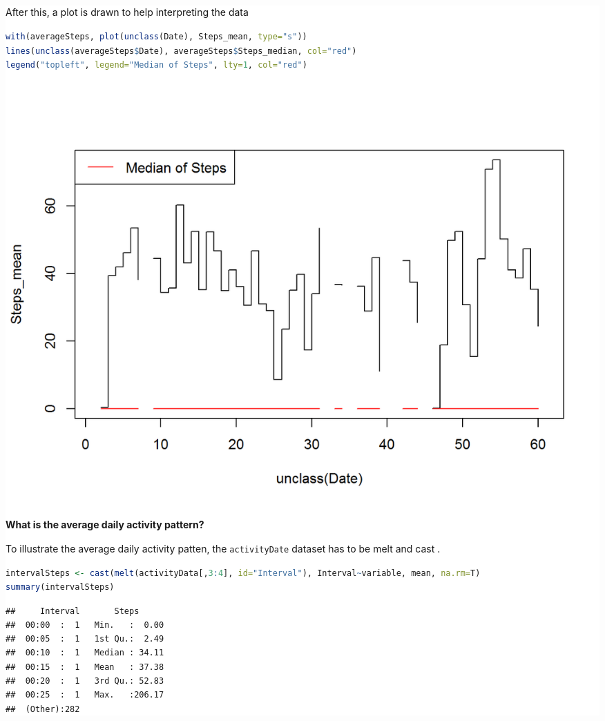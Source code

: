 After this, a plot is drawn to help interpreting the data


```r
with(averageSteps, plot(unclass(Date), Steps_mean, type="s"))
lines(unclass(averageSteps$Date), averageSteps$Steps_median, col="red")        
legend("topleft", legend="Median of Steps", lty=1, col="red")
```

![plot of chunk unnamed-chunk-9](DocumentName_figure/unnamed-chunk-9.png) 

**What is the average daily activity pattern?**


 To illustrate the average daily activity patten, the `activityDate` dataset has to be melt and cast .
 

```r
intervalSteps <- cast(melt(activityData[,3:4], id="Interval"), Interval~variable, mean, na.rm=T)
summary(intervalSteps)
```

```
##     Interval       Steps       
##  00:00  :  1   Min.   :  0.00  
##  00:05  :  1   1st Qu.:  2.49  
##  00:10  :  1   Median : 34.11  
##  00:15  :  1   Mean   : 37.38  
##  00:20  :  1   3rd Qu.: 52.83  
##  00:25  :  1   Max.   :206.17  
##  (Other):282
```
